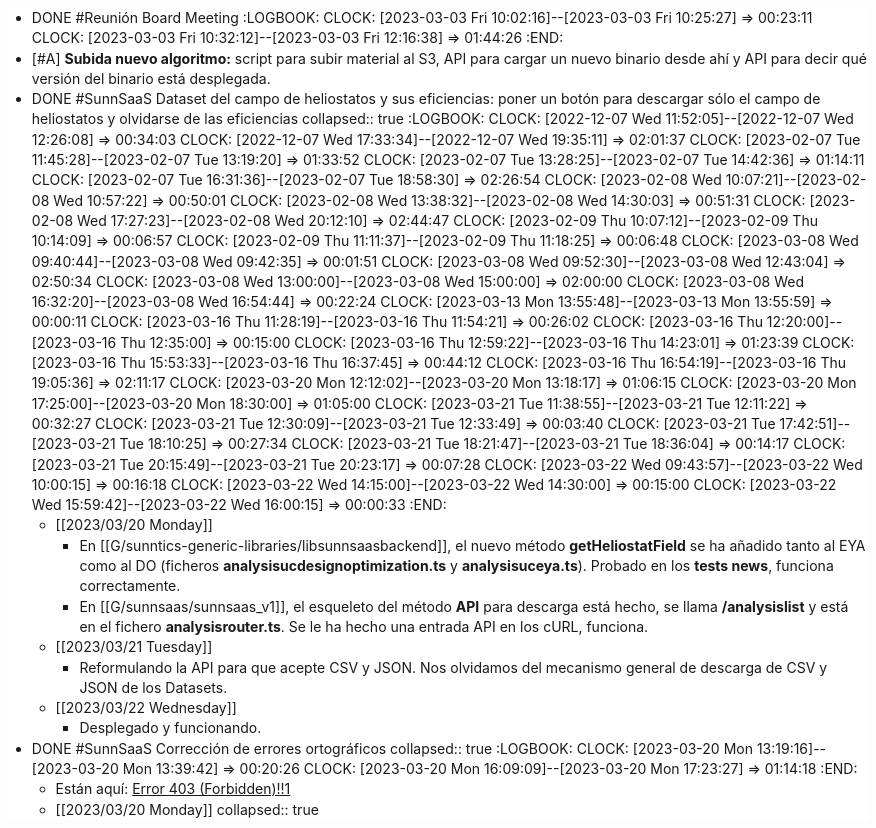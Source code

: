 - DONE #Reunión Board Meeting
  :LOGBOOK:
  CLOCK: [2023-03-03 Fri 10:02:16]--[2023-03-03 Fri 10:25:27] =>  00:23:11
  CLOCK: [2023-03-03 Fri 10:32:12]--[2023-03-03 Fri 12:16:38] =>  01:44:26
  :END:
- [#A] **Subida nuevo algoritmo:** script para subir material al S3, API para cargar un nuevo binario desde ahí y API para decir qué versión del binario está desplegada.
- DONE #SunnSaaS Dataset del campo de heliostatos y sus eficiencias: poner un botón para descargar sólo el campo de heliostatos y olvidarse de las eficiencias
  collapsed:: true
  :LOGBOOK:
  CLOCK: [2022-12-07 Wed 11:52:05]--[2022-12-07 Wed 12:26:08] =>  00:34:03
  CLOCK: [2022-12-07 Wed 17:33:34]--[2022-12-07 Wed 19:35:11] =>  02:01:37
  CLOCK: [2023-02-07 Tue 11:45:28]--[2023-02-07 Tue 13:19:20] =>  01:33:52
  CLOCK: [2023-02-07 Tue 13:28:25]--[2023-02-07 Tue 14:42:36] =>  01:14:11
  CLOCK: [2023-02-07 Tue 16:31:36]--[2023-02-07 Tue 18:58:30] =>  02:26:54
  CLOCK: [2023-02-08 Wed 10:07:21]--[2023-02-08 Wed 10:57:22] =>  00:50:01
  CLOCK: [2023-02-08 Wed 13:38:32]--[2023-02-08 Wed 14:30:03] =>  00:51:31
  CLOCK: [2023-02-08 Wed 17:27:23]--[2023-02-08 Wed 20:12:10] =>  02:44:47
  CLOCK: [2023-02-09 Thu 10:07:12]--[2023-02-09 Thu 10:14:09] =>  00:06:57
  CLOCK: [2023-02-09 Thu 11:11:37]--[2023-02-09 Thu 11:18:25] =>  00:06:48
  CLOCK: [2023-03-08 Wed 09:40:44]--[2023-03-08 Wed 09:42:35] =>  00:01:51
  CLOCK: [2023-03-08 Wed 09:52:30]--[2023-03-08 Wed 12:43:04] =>  02:50:34
  CLOCK: [2023-03-08 Wed 13:00:00]--[2023-03-08 Wed 15:00:00] =>  02:00:00
  CLOCK: [2023-03-08 Wed 16:32:20]--[2023-03-08 Wed 16:54:44] =>  00:22:24
  CLOCK: [2023-03-13 Mon 13:55:48]--[2023-03-13 Mon 13:55:59] =>  00:00:11
  CLOCK: [2023-03-16 Thu 11:28:19]--[2023-03-16 Thu 11:54:21] =>  00:26:02
  CLOCK: [2023-03-16 Thu 12:20:00]--[2023-03-16 Thu 12:35:00] =>  00:15:00
  CLOCK: [2023-03-16 Thu 12:59:22]--[2023-03-16 Thu 14:23:01] =>  01:23:39
  CLOCK: [2023-03-16 Thu 15:53:33]--[2023-03-16 Thu 16:37:45] =>  00:44:12
  CLOCK: [2023-03-16 Thu 16:54:19]--[2023-03-16 Thu 19:05:36] =>  02:11:17
  CLOCK: [2023-03-20 Mon 12:12:02]--[2023-03-20 Mon 13:18:17] =>  01:06:15
  CLOCK: [2023-03-20 Mon 17:25:00]--[2023-03-20 Mon 18:30:00] =>  01:05:00
  CLOCK: [2023-03-21 Tue 11:38:55]--[2023-03-21 Tue 12:11:22] =>  00:32:27
  CLOCK: [2023-03-21 Tue 12:30:09]--[2023-03-21 Tue 12:33:49] =>  00:03:40
  CLOCK: [2023-03-21 Tue 17:42:51]--[2023-03-21 Tue 18:10:25] =>  00:27:34
  CLOCK: [2023-03-21 Tue 18:21:47]--[2023-03-21 Tue 18:36:04] =>  00:14:17
  CLOCK: [2023-03-21 Tue 20:15:49]--[2023-03-21 Tue 20:23:17] =>  00:07:28
  CLOCK: [2023-03-22 Wed 09:43:57]--[2023-03-22 Wed 10:00:15] =>  00:16:18
  CLOCK: [2023-03-22 Wed 14:15:00]--[2023-03-22 Wed 14:30:00] =>  00:15:00
  CLOCK: [2023-03-22 Wed 15:59:42]--[2023-03-22 Wed 16:00:15] =>  00:00:33
  :END:
  - [[2023/03/20 Monday]]
    - En [[G/sunntics-generic-libraries/libsunnsaasbackend]], el nuevo método **getHeliostatField** se ha añadido tanto al EYA como al DO (ficheros **analysisucdesignoptimization.ts** y **analysisuceya.ts**). Probado en los **tests news**, funciona correctamente.
    - En [[G/sunnsaas/sunnsaas_v1]], el esqueleto del método **API** para descarga está hecho, se llama **/analysislist** y está en el fichero **analysisrouter.ts**. Se le ha hecho una entrada API en los cURL, funciona.
  - [[2023/03/21 Tuesday]]
    - Reformulando la API para que acepte CSV y JSON. Nos olvidamos del mecanismo general de descarga de CSV y JSON de los Datasets.
  - [[2023/03/22 Wednesday]]
    - Desplegado y funcionando.
- DONE #SunnSaaS Corrección de errores ortográficos
  collapsed:: true
  :LOGBOOK:
  CLOCK: [2023-03-20 Mon 13:19:16]--[2023-03-20 Mon 13:39:42] =>  00:20:26
  CLOCK: [2023-03-20 Mon 16:09:09]--[2023-03-20 Mon 17:23:27] =>  01:14:18
  :END:
  - Están aquí: [Error 403 (Forbidden)!!1](https://docs.google.com/presentation/d/111MJg-UnudtWlUkMT9t-AxNdHmxQx_1s-q05G1EXw1w/edit#slide=id.g60a1ec3113_2_33)
  - [[2023/03/20 Monday]]
    collapsed:: true